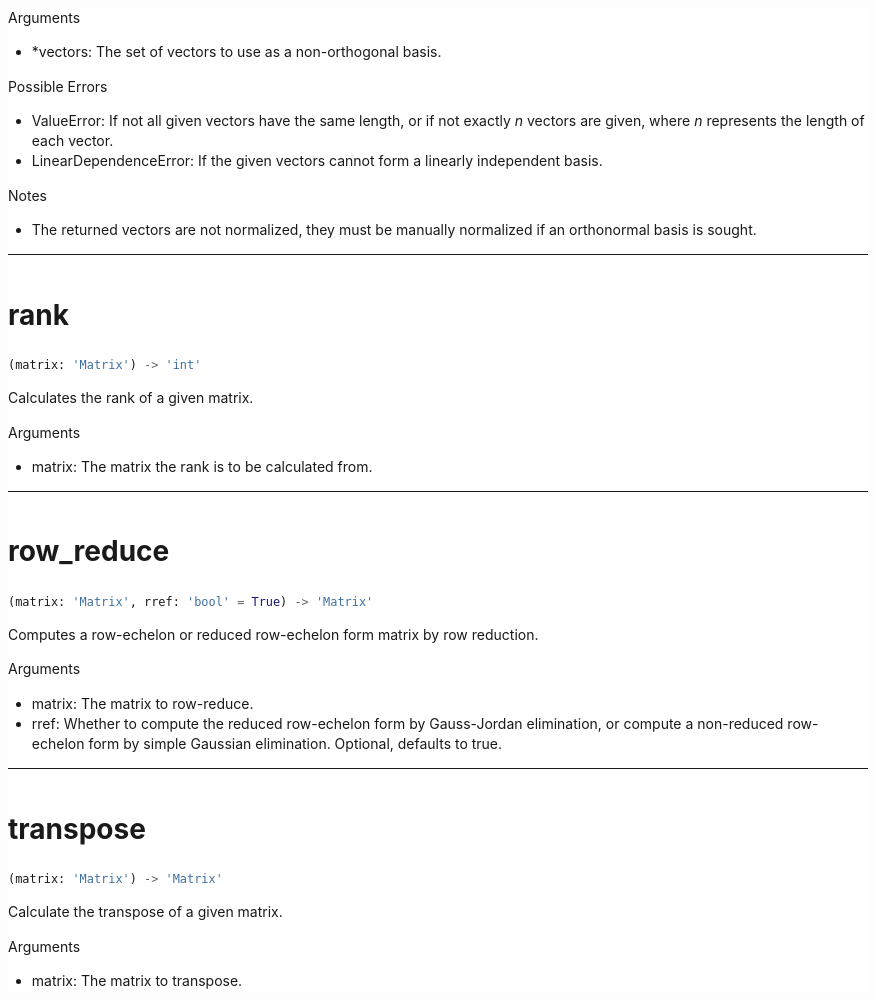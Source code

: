 Arguments
- *vectors: The set of vectors to use as a non-orthogonal basis.

Possible Errors
- ValueError: If not all given vectors have the same length, or
    if not exactly *n* vectors are given, where *n* represents the
    length of each vector.
- LinearDependenceError: If the given vectors cannot form a linearly
    independent basis.

Notes
- The returned vectors are not normalized, they must be manually
    normalized if an orthonormal basis is sought.

---

# rank

```python
(matrix: 'Matrix') -> 'int'
```

Calculates the rank of a given matrix.

Arguments
- matrix: The matrix the rank is to be calculated from.

---

# row\_reduce

```python
(matrix: 'Matrix', rref: 'bool' = True) -> 'Matrix'
```

Computes a row-echelon or reduced row-echelon form matrix by row
    reduction.

Arguments
- matrix: The matrix to row-reduce.
- rref: Whether to compute the reduced row-echelon form by
    Gauss-Jordan elimination, or compute a non-reduced row-echelon
    form by simple Gaussian elimination.
    Optional, defaults to true.

---

# transpose

```python
(matrix: 'Matrix') -> 'Matrix'
```

Calculate the transpose of a given matrix.

Arguments
- matrix: The matrix to transpose.


